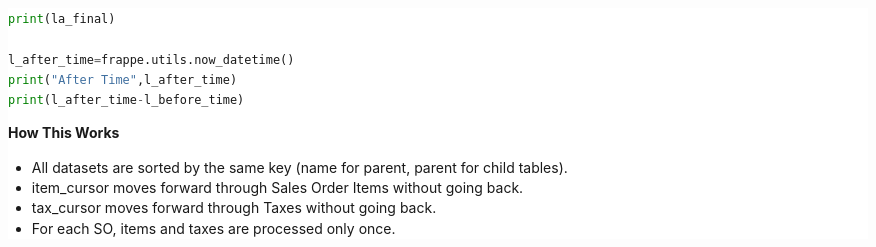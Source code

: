 ```python
print(la_final)

l_after_time=frappe.utils.now_datetime()
print("After Time",l_after_time)
print(l_after_time-l_before_time)

```
**How This Works**
* All datasets are sorted by the same key (name for parent, parent for child tables).
* item_cursor moves forward through Sales Order Items without going back.
* tax_cursor moves forward through Taxes without going back.
* For each SO, items and taxes are processed only once.
